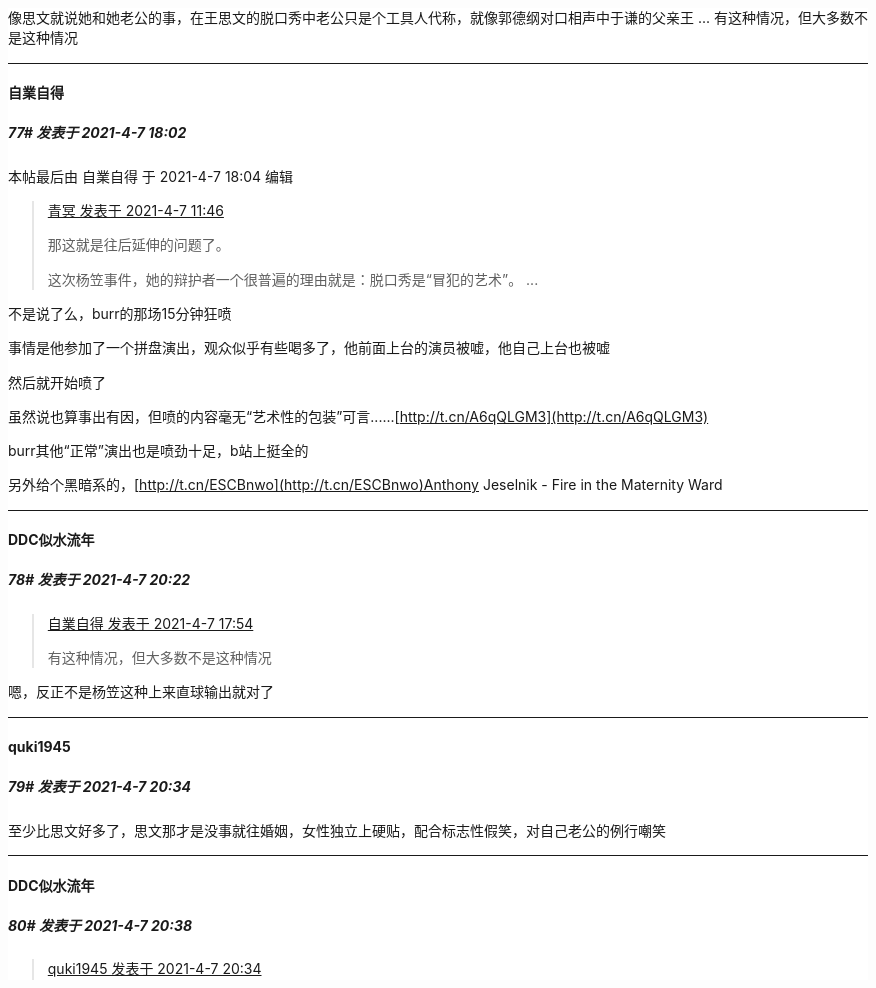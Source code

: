 像思文就说她和她老公的事，在王思文的脱口秀中老公只是个工具人代称，就像郭德纲对口相声中于谦的父亲王 ...</blockquote>
有这种情况，但大多数不是这种情况


*****

####  自業自得  
##### 77#       发表于 2021-4-7 18:02


 本帖最后由 自業自得 于 2021-4-7 18:04 编辑 
<blockquote><a href="httphttps://bbs.saraba1st.com/2b/forum.php?mod=redirect&amp;goto=findpost&amp;pid=50858534&amp;ptid=1997506" target="_blank">青冥 发表于 2021-4-7 11:46</a>

那这就是往后延伸的问题了。


这次杨笠事件，她的辩护者一个很普遍的理由就是：脱口秀是“冒犯的艺术”。 ...</blockquote>
不是说了么，burr的那场15分钟狂喷

事情是他参加了一个拼盘演出，观众似乎有些喝多了，他前面上台的演员被嘘，他自己上台也被嘘

然后就开始喷了

虽然说也算事出有因，但喷的内容毫无“艺术性的包装”可言......[http://t.cn/A6qQLGM3](http://t.cn/A6qQLGM3)

burr其他“正常”演出也是喷劲十足，b站上挺全的


另外给个黑暗系的，[http://t.cn/ESCBnwo](http://t.cn/ESCBnwo)Anthony Jeselnik - Fire in the Maternity Ward


*****

####  DDC似水流年  
##### 78#       发表于 2021-4-7 20:22


<blockquote><a href="httphttps://bbs.saraba1st.com/2b/forum.php?mod=redirect&amp;goto=findpost&amp;pid=50862530&amp;ptid=1997506" target="_blank">自業自得 发表于 2021-4-7 17:54</a>

有这种情况，但大多数不是这种情况</blockquote>
嗯，反正不是杨笠这种上来直球输出就对了


*****

####  quki1945  
##### 79#       发表于 2021-4-7 20:34


至少比思文好多了，思文那才是没事就往婚姻，女性独立上硬贴，配合标志性假笑，对自己老公的例行嘲笑


*****

####  DDC似水流年  
##### 80#       发表于 2021-4-7 20:38


<blockquote><a href="httphttps://bbs.saraba1st.com/2b/forum.php?mod=redirect&amp;goto=findpost&amp;pid=50864164&amp;ptid=1997506" target="_blank">quki1945 发表于 2021-4-7 20:34</a>
